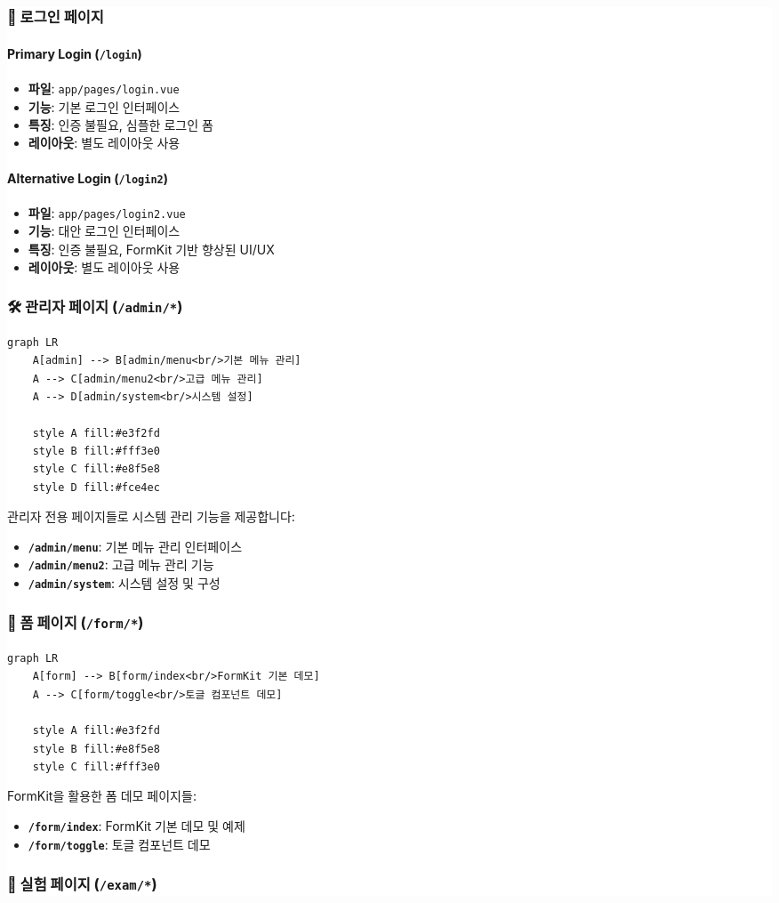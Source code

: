 ### 🔑 로그인 페이지

#### Primary Login (`/login`)

- **파일**: `app/pages/login.vue`
- **기능**: 기본 로그인 인터페이스
- **특징**: 인증 불필요, 심플한 로그인 폼
- **레이아웃**: 별도 레이아웃 사용

#### Alternative Login (`/login2`)

- **파일**: `app/pages/login2.vue`
- **기능**: 대안 로그인 인터페이스
- **특징**: 인증 불필요, FormKit 기반 향상된 UI/UX
- **레이아웃**: 별도 레이아웃 사용

### 🛠️ 관리자 페이지 (`/admin/*`)

```mermaid
graph LR
    A[admin] --> B[admin/menu<br/>기본 메뉴 관리]
    A --> C[admin/menu2<br/>고급 메뉴 관리]
    A --> D[admin/system<br/>시스템 설정]

    style A fill:#e3f2fd
    style B fill:#fff3e0
    style C fill:#e8f5e8
    style D fill:#fce4ec
```

관리자 전용 페이지들로 시스템 관리 기능을 제공합니다:

- **`/admin/menu`**: 기본 메뉴 관리 인터페이스
- **`/admin/menu2`**: 고급 메뉴 관리 기능
- **`/admin/system`**: 시스템 설정 및 구성

### 📝 폼 페이지 (`/form/*`)

```mermaid
graph LR
    A[form] --> B[form/index<br/>FormKit 기본 데모]
    A --> C[form/toggle<br/>토글 컴포넌트 데모]

    style A fill:#e3f2fd
    style B fill:#e8f5e8
    style C fill:#fff3e0
```

FormKit을 활용한 폼 데모 페이지들:

- **`/form/index`**: FormKit 기본 데모 및 예제
- **`/form/toggle`**: 토글 컴포넌트 데모

### 🧪 실험 페이지 (`/exam/*`)
